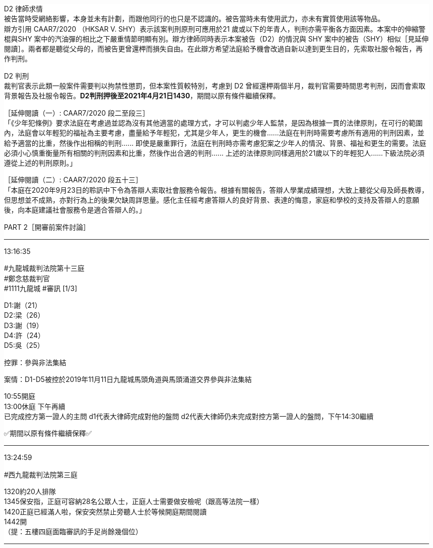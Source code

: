 D2 律師求情  
被告當時受網絡影響，本身並未有計劃，而跟他同行的也只是不認識的。被告當時未有使用武力，亦未有實質使用該等物品。  
辯方引用 CAAR7/2020 （HKSAR V. SHY）表示該案判刑原刑可應用於21 歲或以下的年青人，判刑亦需平衡各方面因素。本案中的伸縮警棍與SHY 案中的汽油彈的相比之下嚴重情節明顯有別。辯方律師同時表示本案被告（D2）的情況與 SHY 案中的被告（SHY）相似［見延伸閱讀］。兩者都是聽從父母的，而被告更曾還柙而損失自由。在此辯方希望法庭給予機會改過自新以達到更生目的，先索取社服令報告，再作判刑。  
  
D2 判刑  
裁判官表示此類一般案件需要判以拘禁性懲罰，但本案性質較特別，考慮到 D2 曾經還柙兩個半月，裁判官需要時間思考判刑，因而會索取背景報告及社服令報告。**D2判刑押後至2021年4月21日1430**，期間以原有條件繼續保釋。  
  
［延伸閱讀（一）: CAAR7/2020 段二至段三］  
「《少年犯條例》要求法庭在考慮過並認為沒有其他適當的處理方式，才可以判處少年人監禁，是因為根據一貫的法律原則，在可行的範圍內，法庭會以年輕犯的福祉為主要考慮，盡量給予年輕犯，尤其是少年人，更生的機會......法庭在判刑時需要考慮所有適用的判刑因素，並給予適當的比重，然後作出相稱的判刑...... 即使是嚴重罪行，法庭在判刑時亦需考慮犯案之少年人的情況、背景、福祉和更生的需要。法庭必須小心慎重衡量所有相關的判刑因素和比重，然後作出合適的判刑...... 上述的法律原則同樣適用於21歲以下的年輕犯人......下級法院必須遵從上述的判刑原則。」  
  
［延伸閱讀（二）: CAAR7/2020 段五十三］  
「本庭在2020年9月23日的聆訊中下令為答辯人索取社會服務令報告。根據有關報告，答辯人學業成績理想，大致上聽從父母及師長教導，但思想並不成熟，亦對行為上的後果欠缺周詳思量。感化主任經考慮答辯人的良好背景、表達的悔意，家庭和學校的支持及答辯人的意願後，向本庭建議社會服務令是適合答辯人的。」  
  
PART 2［開審前案件討論］

---
      
13:16:35



\#九龍城裁判法院第十三庭  
\#鄭念慈裁判官  
\#1111九龍城 \#審訊 \[1/3\]  
  
D1:謝（21）  
D2:梁（26）  
D3:謝（19）  
D4:許（24）  
D5:吳（25）  
  
控罪：參與非法集結  
  
案情：D1-D5被控於2019年11月11日九龍城馬頭角道與馬頭涌道交界參與非法集結  
  
10:55開庭  
13:00休庭 下午再續  
已完成控方第一證人的主問 d1代表大律師完成對他的盤問 d2代表大律師仍未完成對控方第一證人的盤問，下午14:30繼續  
  
✅期間以原有條件繼續保釋✅

---
      
13:24:59



\#西九龍裁判法院第三庭  
  
1320約20人排隊  
1345保安指，正庭可容納28名公眾人士，正庭人士需要做安檢呢（跟高等法院一樣）  
1420正庭已經滿人啦，保安突然禁止旁聽人士於等候開庭期間閱讀  
1442開  
（提：五樓四庭面臨審訊的手足尚餘幾個位）

---